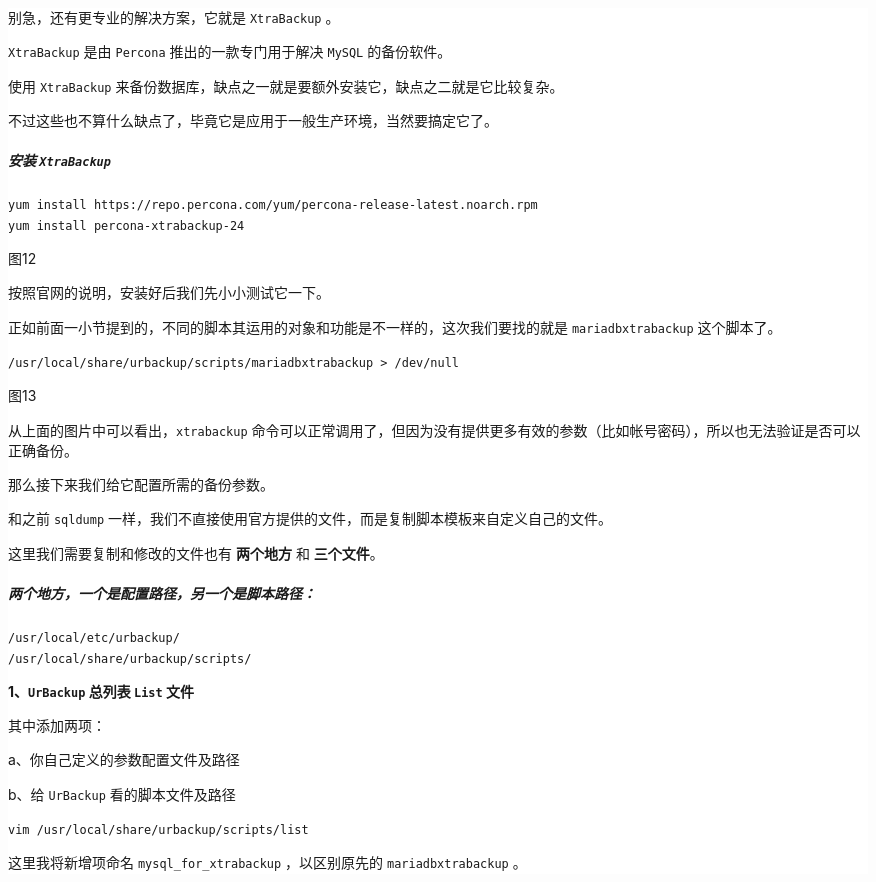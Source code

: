 别急，还有更专业的解决方案，它就是 `XtraBackup` 。



`XtraBackup` 是由 `Percona` 推出的一款专门用于解决 `MySQL` 的备份软件。

使用 `XtraBackup` 来备份数据库，缺点之一就是要额外安装它，缺点之二就是它比较复杂。

不过这些也不算什么缺点了，毕竟它是应用于一般生产环境，当然要搞定它了。



##### 安装 `XtraBackup`

```
yum install https://repo.percona.com/yum/percona-release-latest.noarch.rpm
yum install percona-xtrabackup-24
```

图12



按照官网的说明，安装好后我们先小小测试它一下。

正如前面一小节提到的，不同的脚本其运用的对象和功能是不一样的，这次我们要找的就是 `mariadbxtrabackup` 这个脚本了。

```
/usr/local/share/urbackup/scripts/mariadbxtrabackup > /dev/null
```

图13



从上面的图片中可以看出，`xtrabackup` 命令可以正常调用了，但因为没有提供更多有效的参数（比如帐号密码），所以也无法验证是否可以正确备份。

那么接下来我们给它配置所需的备份参数。

和之前 `sqldump` 一样，我们不直接使用官方提供的文件，而是复制脚本模板来自定义自己的文件。

这里我们需要复制和修改的文件也有 **两个地方** 和 **三个文件**。



##### 两个地方，一个是配置路径，另一个是脚本路径：

```
/usr/local/etc/urbackup/
/usr/local/share/urbackup/scripts/
```



**1、`UrBackup` 总列表 `List` 文件**

其中添加两项：

a、你自己定义的参数配置文件及路径

b、给 `UrBackup` 看的脚本文件及路径

```
vim /usr/local/share/urbackup/scripts/list
```

这里我将新增项命名 `mysql_for_xtrabackup` ，以区别原先的 `mariadbxtrabackup` 。
